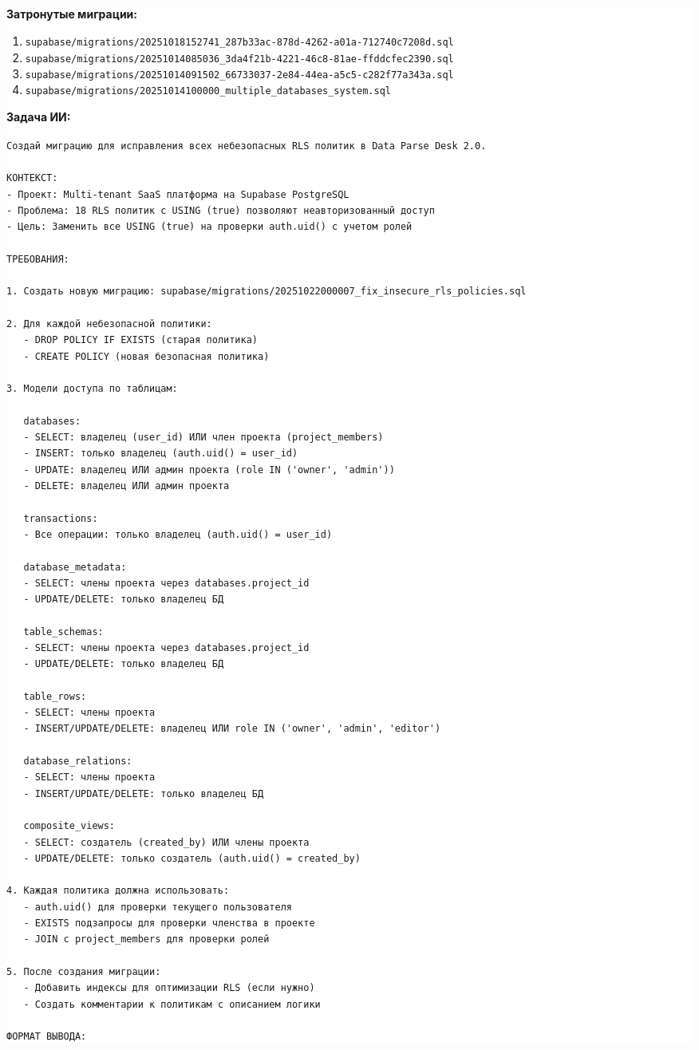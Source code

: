 **Затронутые миграции:**
1. `supabase/migrations/20251018152741_287b33ac-878d-4262-a01a-712740c7208d.sql`
2. `supabase/migrations/20251014085036_3da4f21b-4221-46c8-81ae-ffddcfec2390.sql`
3. `supabase/migrations/20251014091502_66733037-2e84-44ea-a5c5-c282f77a343a.sql`
4. `supabase/migrations/20251014100000_multiple_databases_system.sql`

**Задача ИИ:**

```
Создай миграцию для исправления всех небезопасных RLS политик в Data Parse Desk 2.0.

КОНТЕКСТ:
- Проект: Multi-tenant SaaS платформа на Supabase PostgreSQL
- Проблема: 18 RLS политик с USING (true) позволяют неавторизованный доступ
- Цель: Заменить все USING (true) на проверки auth.uid() с учетом ролей

ТРЕБОВАНИЯ:

1. Создать новую миграцию: supabase/migrations/20251022000007_fix_insecure_rls_policies.sql

2. Для каждой небезопасной политики:
   - DROP POLICY IF EXISTS (старая политика)
   - CREATE POLICY (новая безопасная политика)

3. Модели доступа по таблицам:

   databases:
   - SELECT: владелец (user_id) ИЛИ член проекта (project_members)
   - INSERT: только владелец (auth.uid() = user_id)
   - UPDATE: владелец ИЛИ админ проекта (role IN ('owner', 'admin'))
   - DELETE: владелец ИЛИ админ проекта

   transactions:
   - Все операции: только владелец (auth.uid() = user_id)

   database_metadata:
   - SELECT: члены проекта через databases.project_id
   - UPDATE/DELETE: только владелец БД

   table_schemas:
   - SELECT: члены проекта через databases.project_id
   - UPDATE/DELETE: только владелец БД

   table_rows:
   - SELECT: члены проекта
   - INSERT/UPDATE/DELETE: владелец ИЛИ role IN ('owner', 'admin', 'editor')

   database_relations:
   - SELECT: члены проекта
   - INSERT/UPDATE/DELETE: только владелец БД

   composite_views:
   - SELECT: создатель (created_by) ИЛИ члены проекта
   - UPDATE/DELETE: только создатель (auth.uid() = created_by)

4. Каждая политика должна использовать:
   - auth.uid() для проверки текущего пользователя
   - EXISTS подзапросы для проверки членства в проекте
   - JOIN с project_members для проверки ролей

5. После создания миграции:
   - Добавить индексы для оптимизации RLS (если нужно)
   - Создать комментарии к политикам с описанием логики

ФОРМАТ ВЫВОДА:
```